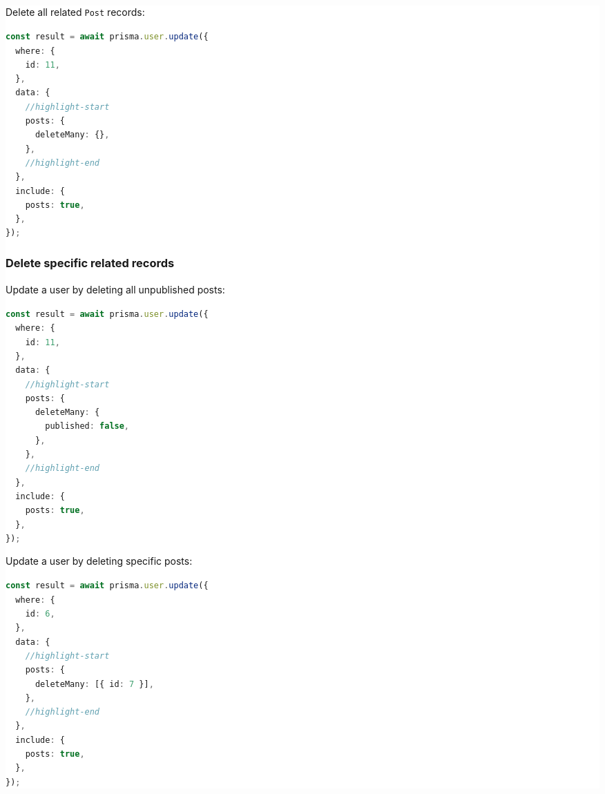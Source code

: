Delete all related `Post` records:

```ts highlight=6-8;normal
const result = await prisma.user.update({
  where: {
    id: 11,
  },
  data: {
    //highlight-start
    posts: {
      deleteMany: {},
    },
    //highlight-end
  },
  include: {
    posts: true,
  },
});
```

### Delete specific related records

Update a user by deleting all unpublished posts:

```ts highlight=6-10;normal
const result = await prisma.user.update({
  where: {
    id: 11,
  },
  data: {
    //highlight-start
    posts: {
      deleteMany: {
        published: false,
      },
    },
    //highlight-end
  },
  include: {
    posts: true,
  },
});
```

Update a user by deleting specific posts:

```ts highlight=6-8;normal
const result = await prisma.user.update({
  where: {
    id: 6,
  },
  data: {
    //highlight-start
    posts: {
      deleteMany: [{ id: 7 }],
    },
    //highlight-end
  },
  include: {
    posts: true,
  },
});
```
